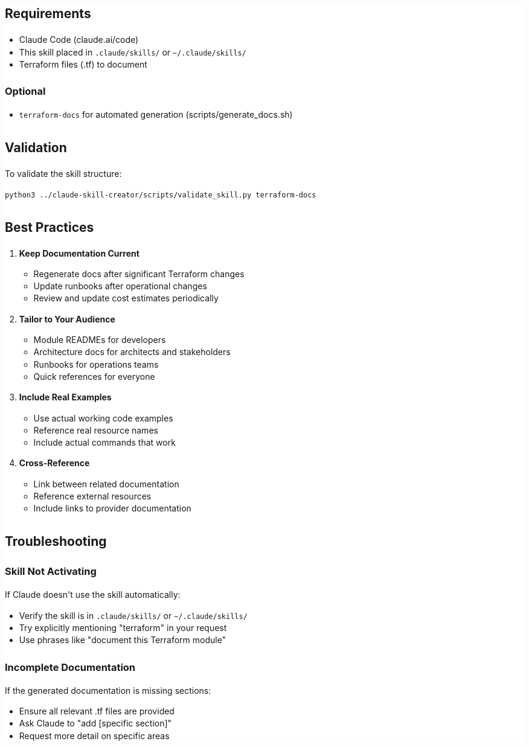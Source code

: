 ## Requirements

- Claude Code (claude.ai/code)
- This skill placed in `.claude/skills/` or `~/.claude/skills/`
- Terraform files (.tf) to document

### Optional
- `terraform-docs` for automated generation (scripts/generate_docs.sh)

## Validation

To validate the skill structure:

```bash
python3 ../claude-skill-creator/scripts/validate_skill.py terraform-docs
```

## Best Practices

1. **Keep Documentation Current**
   - Regenerate docs after significant Terraform changes
   - Update runbooks after operational changes
   - Review and update cost estimates periodically

2. **Tailor to Your Audience**
   - Module READMEs for developers
   - Architecture docs for architects and stakeholders
   - Runbooks for operations teams
   - Quick references for everyone

3. **Include Real Examples**
   - Use actual working code examples
   - Reference real resource names
   - Include actual commands that work

4. **Cross-Reference**
   - Link between related documentation
   - Reference external resources
   - Include links to provider documentation

## Troubleshooting

### Skill Not Activating

If Claude doesn't use the skill automatically:
- Verify the skill is in `.claude/skills/` or `~/.claude/skills/`
- Try explicitly mentioning "terraform" in your request
- Use phrases like "document this Terraform module"

### Incomplete Documentation

If the generated documentation is missing sections:
- Ensure all relevant .tf files are provided
- Ask Claude to "add [specific section]"
- Request more detail on specific areas
